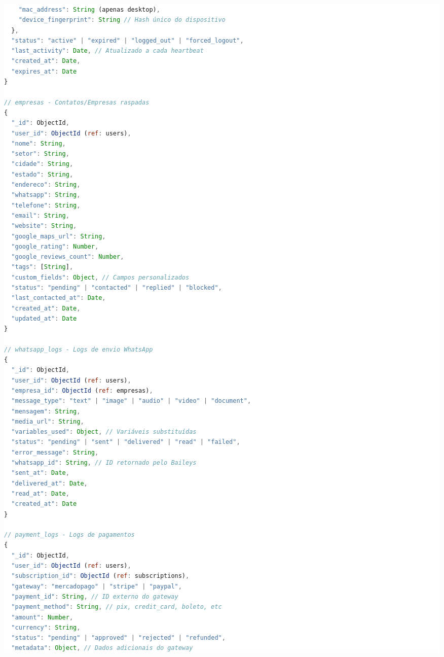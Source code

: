 ```javascript
    "mac_address": String (apenas desktop),
    "device_fingerprint": String // Hash único do dispositivo
  },
  "status": "active" | "expired" | "logged_out" | "forced_logout",
  "last_activity": Date, // Atualizado a cada heartbeat
  "created_at": Date,
  "expires_at": Date
}

// empresas - Contatos/Empresas raspadas
{
  "_id": ObjectId,
  "user_id": ObjectId (ref: users),
  "nome": String,
  "setor": String,
  "cidade": String,
  "estado": String,
  "endereco": String,
  "whatsapp": String,
  "telefone": String,
  "email": String,
  "website": String,
  "google_maps_url": String,
  "google_rating": Number,
  "google_reviews_count": Number,
  "tags": [String],
  "custom_fields": Object, // Campos personalizados
  "status": "pending" | "contacted" | "replied" | "blocked",
  "last_contacted_at": Date,
  "created_at": Date,
  "updated_at": Date
}

// whatsapp_logs - Logs de envio WhatsApp
{
  "_id": ObjectId,
  "user_id": ObjectId (ref: users),
  "empresa_id": ObjectId (ref: empresas),
  "message_type": "text" | "image" | "audio" | "video" | "document",
  "mensagem": String,
  "media_url": String,
  "variables_used": Object, // Variáveis substituídas
  "status": "pending" | "sent" | "delivered" | "read" | "failed",
  "error_message": String,
  "whatsapp_id": String, // ID retornado pelo Baileys
  "sent_at": Date,
  "delivered_at": Date,
  "read_at": Date,
  "created_at": Date
}

// payment_logs - Logs de pagamentos
{
  "_id": ObjectId,
  "user_id": ObjectId (ref: users),
  "subscription_id": ObjectId (ref: subscriptions),
  "gateway": "mercadopago" | "stripe" | "paypal",
  "payment_id": String, // ID externo do gateway
  "payment_method": String, // pix, credit_card, boleto, etc
  "amount": Number,
  "currency": String,
  "status": "pending" | "approved" | "rejected" | "refunded",
  "metadata": Object, // Dados adicionais do gateway
```